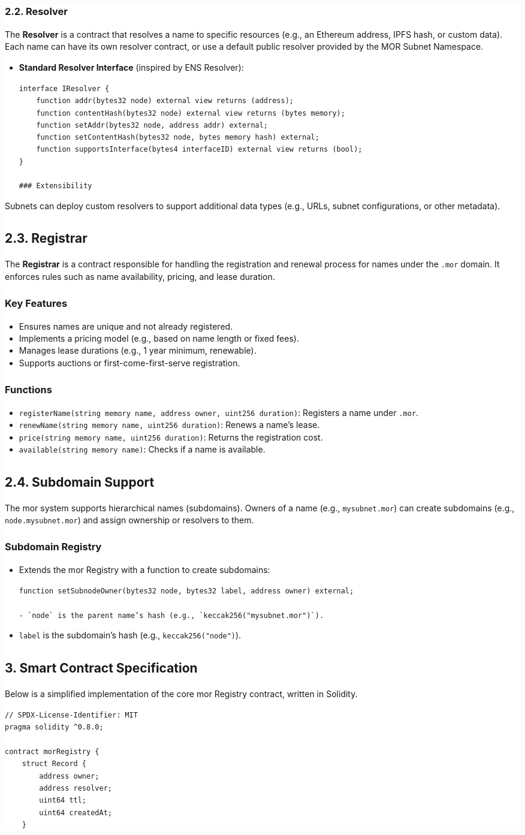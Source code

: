 ### 2.2. Resolver
The **Resolver** is a contract that resolves a name to specific resources (e.g., an Ethereum address, IPFS hash, or custom data). Each name can have its own resolver contract, or use a default public resolver provided by the MOR Subnet Namespace.

- **Standard Resolver Interface** (inspired by ENS Resolver):
  ```solidity
  interface IResolver {
      function addr(bytes32 node) external view returns (address);
      function contentHash(bytes32 node) external view returns (bytes memory);
      function setAddr(bytes32 node, address addr) external;
      function setContentHash(bytes32 node, bytes memory hash) external;
      function supportsInterface(bytes4 interfaceID) external view returns (bool);
  }

  ### Extensibility
Subnets can deploy custom resolvers to support additional data types (e.g., URLs, subnet configurations, or other metadata).

## 2.3. Registrar
The **Registrar** is a contract responsible for handling the registration and renewal process for names under the `.mor` domain. It enforces rules such as name availability, pricing, and lease duration.

### Key Features
- Ensures names are unique and not already registered.
- Implements a pricing model (e.g., based on name length or fixed fees).
- Manages lease durations (e.g., 1 year minimum, renewable).
- Supports auctions or first-come-first-serve registration.

### Functions
- `registerName(string memory name, address owner, uint256 duration)`: Registers a name under `.mor`.
- `renewName(string memory name, uint256 duration)`: Renews a name’s lease.
- `price(string memory name, uint256 duration)`: Returns the registration cost.
- `available(string memory name)`: Checks if a name is available.

## 2.4. Subdomain Support
The mor system supports hierarchical names (subdomains). Owners of a name (e.g., `mysubnet.mor`) can create subdomains (e.g., `node.mysubnet.mor`) and assign ownership or resolvers to them.

### Subdomain Registry
- Extends the mor Registry with a function to create subdomains:
  ```solidity
  function setSubnodeOwner(bytes32 node, bytes32 label, address owner) external;

  - `node` is the parent name’s hash (e.g., `keccak256("mysubnet.mor")`).
- `label` is the subdomain’s hash (e.g., `keccak256("node")`).

## 3. Smart Contract Specification
Below is a simplified implementation of the core mor Registry contract, written in Solidity.

```solidity
// SPDX-License-Identifier: MIT
pragma solidity ^0.8.0;

contract morRegistry {
    struct Record {
        address owner;
        address resolver;
        uint64 ttl;
        uint64 createdAt;
    }

  ```